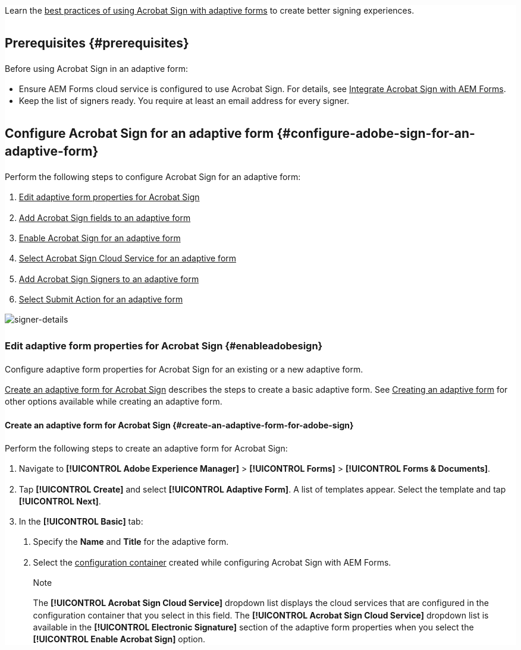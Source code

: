 Learn the [best practices of using Acrobat Sign with adaptive forms](https://medium.com/adobetech/using-adobe-sign-to-e-sign-an-adaptive-form-heres-the-best-way-to-do-it-dc3e15f9b684) to create better signing experiences.

## Prerequisites {#prerequisites}

Before using Acrobat Sign in an adaptive form:

* Ensure AEM Forms cloud service is configured to use Acrobat Sign. For details, see [Integrate Acrobat Sign with AEM Forms](/help/forms/using/adobe-sign-integration-adaptive-forms.md).
* Keep the list of signers ready. You require at least an email address for every signer.

## Configure Acrobat Sign for an adaptive form {#configure-adobe-sign-for-an-adaptive-form}

Perform the following steps to configure Acrobat Sign for an adaptive form:

1. [Edit adaptive form properties for Acrobat Sign](#enableadobesign)
1. [Add Acrobat Sign fields to an adaptive form](#addadobesignfieldstoanadaptiveform)
1. [Enable Acrobat Sign for an adaptive form](#enableadobsignforanadaptiveform)
1. [Select Acrobat Sign Cloud Service for an adaptive form](#selectadobesigncloudserviceforanadaptiveform)  

1. [Add Acrobat Sign Signers to an adaptive form](#addsignerstoanadaptiveform)
1. [Select Submit Action for an adaptive form](#selectsubmitactionforanadaptiveform)

![signer-details](assets/signer-details.png) 

### Edit adaptive form properties for Acrobat Sign {#enableadobesign}

Configure adaptive form properties for Acrobat Sign for an existing or a new adaptive form.

[Create an adaptive form for Acrobat Sign](/help/forms/using/working-with-adobe-sign.md#create-an-adaptive-form-for-adobe-sign) describes the steps to create a basic adaptive form. See [Creating an adaptive form](/help/forms/using/creating-adaptive-form.md) for other options available while creating an adaptive form.

#### Create an adaptive form for Acrobat Sign {#create-an-adaptive-form-for-adobe-sign}

Perform the following steps to create an adaptive form for Acrobat Sign:

1. Navigate to **[!UICONTROL Adobe Experience Manager]** > **[!UICONTROL Forms]** > **[!UICONTROL Forms & Documents]**. 
1. Tap **[!UICONTROL Create]** and select **[!UICONTROL Adaptive Form]**. A list of templates appear. Select the template and tap **[!UICONTROL Next]**.
1. In the **[!UICONTROL Basic]** tab:

    1. Specify the **Name** and **Title** for the adaptive form.
    1. Select the [configuration container](/help/forms/using/adobe-sign-integration-adaptive-forms.md#configure-adobe-sign-with-aem-forms) created while configuring Acrobat Sign with AEM Forms.

       >[!NOTE]
       >
       >The **[!UICONTROL Acrobat Sign Cloud Service]** dropdown list displays the cloud services that are configured in the configuration container that you select in this field. The **[!UICONTROL Acrobat Sign Cloud Service]** dropdown list is available in the **[!UICONTROL Electronic Signature]** section of the adaptive form properties when you select the **[!UICONTROL Enable Acrobat Sign]** option.
